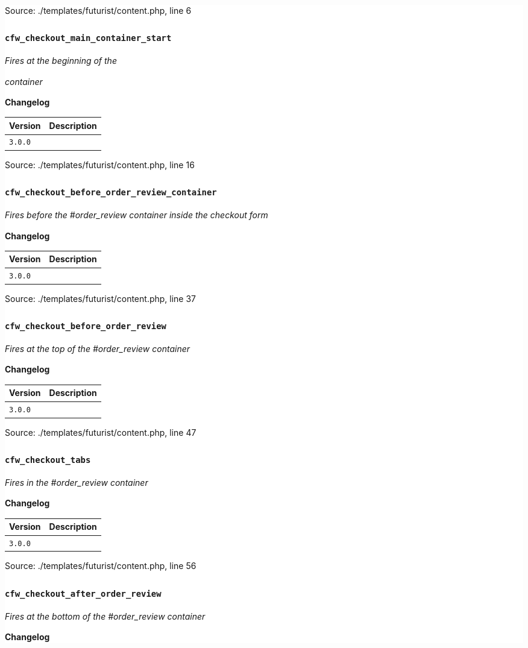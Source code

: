 Source: ./templates/futurist/content.php, line 6

### `cfw_checkout_main_container_start`

*Fires at the beginning of the <main> container*


**Changelog**

Version | Description
------- | -----------
`3.0.0` | 

Source: ./templates/futurist/content.php, line 16

### `cfw_checkout_before_order_review_container`

*Fires before the #order_review container inside the checkout form*


**Changelog**

Version | Description
------- | -----------
`3.0.0` | 

Source: ./templates/futurist/content.php, line 37

### `cfw_checkout_before_order_review`

*Fires at the top of the #order_review container*


**Changelog**

Version | Description
------- | -----------
`3.0.0` | 

Source: ./templates/futurist/content.php, line 47

### `cfw_checkout_tabs`

*Fires in the #order_review container*


**Changelog**

Version | Description
------- | -----------
`3.0.0` | 

Source: ./templates/futurist/content.php, line 56

### `cfw_checkout_after_order_review`

*Fires at the bottom of the #order_review container*


**Changelog**
